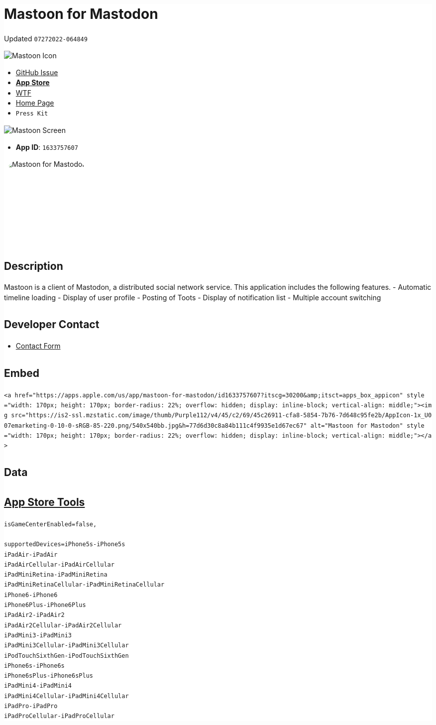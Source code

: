 # Mastoon for Mastodon
Updated `07272022-064849`

![Mastoon Icon](https://github.com/extratone/mastodon-ios-apps/raw/main/icons/mastoon-for-mastodon.png)

- [GitHub Issue](https://github.com/extratone/mastodon-ios-apps/issues/16)
- [**App Store**](https://apps.apple.com/us/app/mastoon-for-mastodon/id1633757607)
- [WTF](https://davidblue.wtf/drafts/4B3C9FD7-C75F-4EFD-91BA-CB3688987DC4.html)
- [Home Page](https://mastoon.net)
- `Press Kit`

![Mastoon Screen](https://github.com/extratone/mastodon-ios-apps/raw/main/screens/mastoon07272022-064225.PNG)

- **App ID**: `1633757607`

<a href="https://apps.apple.com/us/app/mastoon-for-mastodon/id1633757607?itscg=30200&amp;itsct=apps_box_appicon" style="width: 170px; height: 170px; border-radius: 22%; overflow: hidden; display: inline-block; vertical-align: middle;"><img src="https://is2-ssl.mzstatic.com/image/thumb/Purple112/v4/45/c2/69/45c26911-cfa8-5854-7b76-7d648c95fe2b/AppIcon-1x_U007emarketing-0-10-0-sRGB-85-220.png/540x540bb.jpg&h=77d6d30c8a84b111c4f9935e1d67ec67" alt="Mastoon for Mastodon" style="width: 170px; height: 170px; border-radius: 22%; overflow: hidden; display: inline-block; vertical-align: middle;"></a>

## Description

Mastoon is a client of Mastodon, a distributed social network service. This application includes the following features. - Automatic timeline loading - Display of user profile - Posting of Toots - Display of notification list - Multiple account switching

## Developer Contact

- [Contact Form](https://mastoon.net/contact/)

## Embed

```
<a href="https://apps.apple.com/us/app/mastoon-for-mastodon/id1633757607?itscg=30200&amp;itsct=apps_box_appicon" style="width: 170px; height: 170px; border-radius: 22%; overflow: hidden; display: inline-block; vertical-align: middle;"><img src="https://is2-ssl.mzstatic.com/image/thumb/Purple112/v4/45/c2/69/45c26911-cfa8-5854-7b76-7d648c95fe2b/AppIcon-1x_U007emarketing-0-10-0-sRGB-85-220.png/540x540bb.jpg&h=77d6d30c8a84b111c4f9935e1d67ec67" alt="Mastoon for Mastodon" style="width: 170px; height: 170px; border-radius: 22%; overflow: hidden; display: inline-block; vertical-align: middle;"></a>
```

## Data
[App Store Tools](shortcuts://run-shortcut?name=App%20Store%20Tools)
---
```
isGameCenterEnabled=false, 

supportedDevices=iPhone5s-iPhone5s
iPadAir-iPadAir
iPadAirCellular-iPadAirCellular
iPadMiniRetina-iPadMiniRetina
iPadMiniRetinaCellular-iPadMiniRetinaCellular
iPhone6-iPhone6
iPhone6Plus-iPhone6Plus
iPadAir2-iPadAir2
iPadAir2Cellular-iPadAir2Cellular
iPadMini3-iPadMini3
iPadMini3Cellular-iPadMini3Cellular
iPodTouchSixthGen-iPodTouchSixthGen
iPhone6s-iPhone6s
iPhone6sPlus-iPhone6sPlus
iPadMini4-iPadMini4
iPadMini4Cellular-iPadMini4Cellular
iPadPro-iPadPro
iPadProCellular-iPadProCellular
```